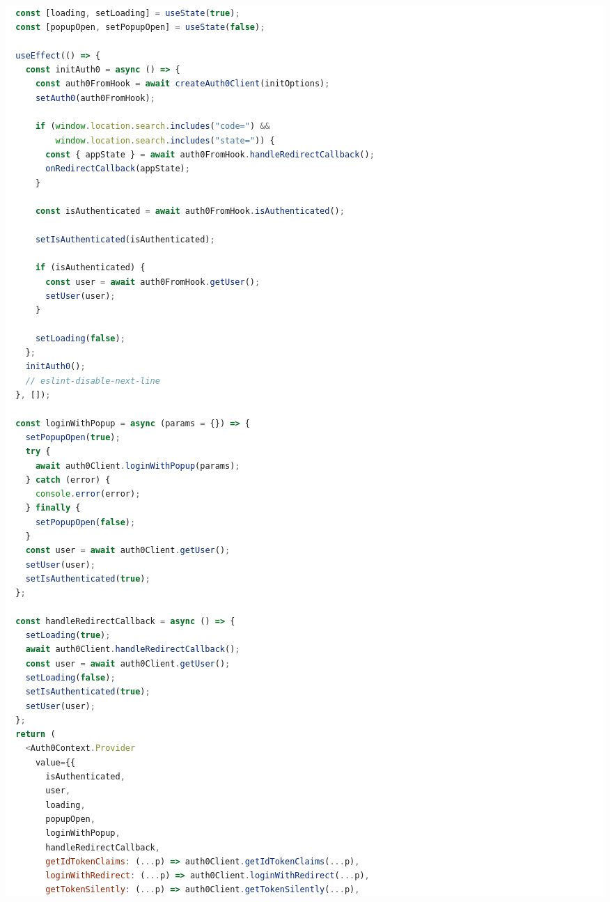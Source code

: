 ```javascript
  const [loading, setLoading] = useState(true);
  const [popupOpen, setPopupOpen] = useState(false);

  useEffect(() => {
    const initAuth0 = async () => {
      const auth0FromHook = await createAuth0Client(initOptions);
      setAuth0(auth0FromHook);

      if (window.location.search.includes("code=") &&
          window.location.search.includes("state=")) {
        const { appState } = await auth0FromHook.handleRedirectCallback();
        onRedirectCallback(appState);
      }

      const isAuthenticated = await auth0FromHook.isAuthenticated();

      setIsAuthenticated(isAuthenticated);

      if (isAuthenticated) {
        const user = await auth0FromHook.getUser();
        setUser(user);
      }

      setLoading(false);
    };
    initAuth0();
    // eslint-disable-next-line
  }, []);

  const loginWithPopup = async (params = {}) => {
    setPopupOpen(true);
    try {
      await auth0Client.loginWithPopup(params);
    } catch (error) {
      console.error(error);
    } finally {
      setPopupOpen(false);
    }
    const user = await auth0Client.getUser();
    setUser(user);
    setIsAuthenticated(true);
  };

  const handleRedirectCallback = async () => {
    setLoading(true);
    await auth0Client.handleRedirectCallback();
    const user = await auth0Client.getUser();
    setLoading(false);
    setIsAuthenticated(true);
    setUser(user);
  };
  return (
    <Auth0Context.Provider
      value={{
        isAuthenticated,
        user,
        loading,
        popupOpen,
        loginWithPopup,
        handleRedirectCallback,
        getIdTokenClaims: (...p) => auth0Client.getIdTokenClaims(...p),
        loginWithRedirect: (...p) => auth0Client.loginWithRedirect(...p),
        getTokenSilently: (...p) => auth0Client.getTokenSilently(...p),
```